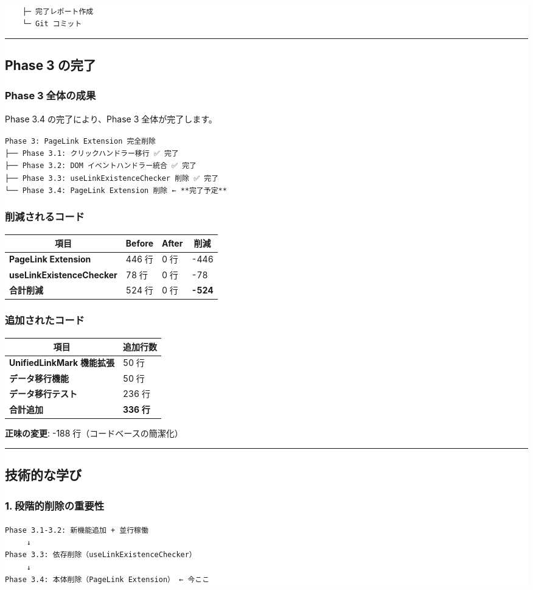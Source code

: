 ```
    ├─ 完了レポート作成
    └─ Git コミット
```

---

## Phase 3 の完了

### Phase 3 全体の成果

Phase 3.4 の完了により、Phase 3 全体が完了します。

```
Phase 3: PageLink Extension 完全削除
├── Phase 3.1: クリックハンドラー移行 ✅ 完了
├── Phase 3.2: DOM イベントハンドラー統合 ✅ 完了
├── Phase 3.3: useLinkExistenceChecker 削除 ✅ 完了
└── Phase 3.4: PageLink Extension 削除 ← **完了予定**
```

### 削減されるコード

| 項目                        | Before | After | 削減     |
| --------------------------- | ------ | ----- | -------- |
| **PageLink Extension**      | 446 行 | 0 行  | -446     |
| **useLinkExistenceChecker** | 78 行  | 0 行  | -78      |
| **合計削減**                | 524 行 | 0 行  | **-524** |

### 追加されたコード

| 項目                         | 追加行数   |
| ---------------------------- | ---------- |
| **UnifiedLinkMark 機能拡張** | 50 行      |
| **データ移行機能**           | 50 行      |
| **データ移行テスト**         | 236 行     |
| **合計追加**                 | **336 行** |

**正味の変更**: -188 行（コードベースの簡潔化）

---

## 技術的な学び

### 1. 段階的削除の重要性

```
Phase 3.1-3.2: 新機能追加 + 並行稼働
     ↓
Phase 3.3: 依存削除（useLinkExistenceChecker）
     ↓
Phase 3.4: 本体削除（PageLink Extension） ← 今ここ
```
